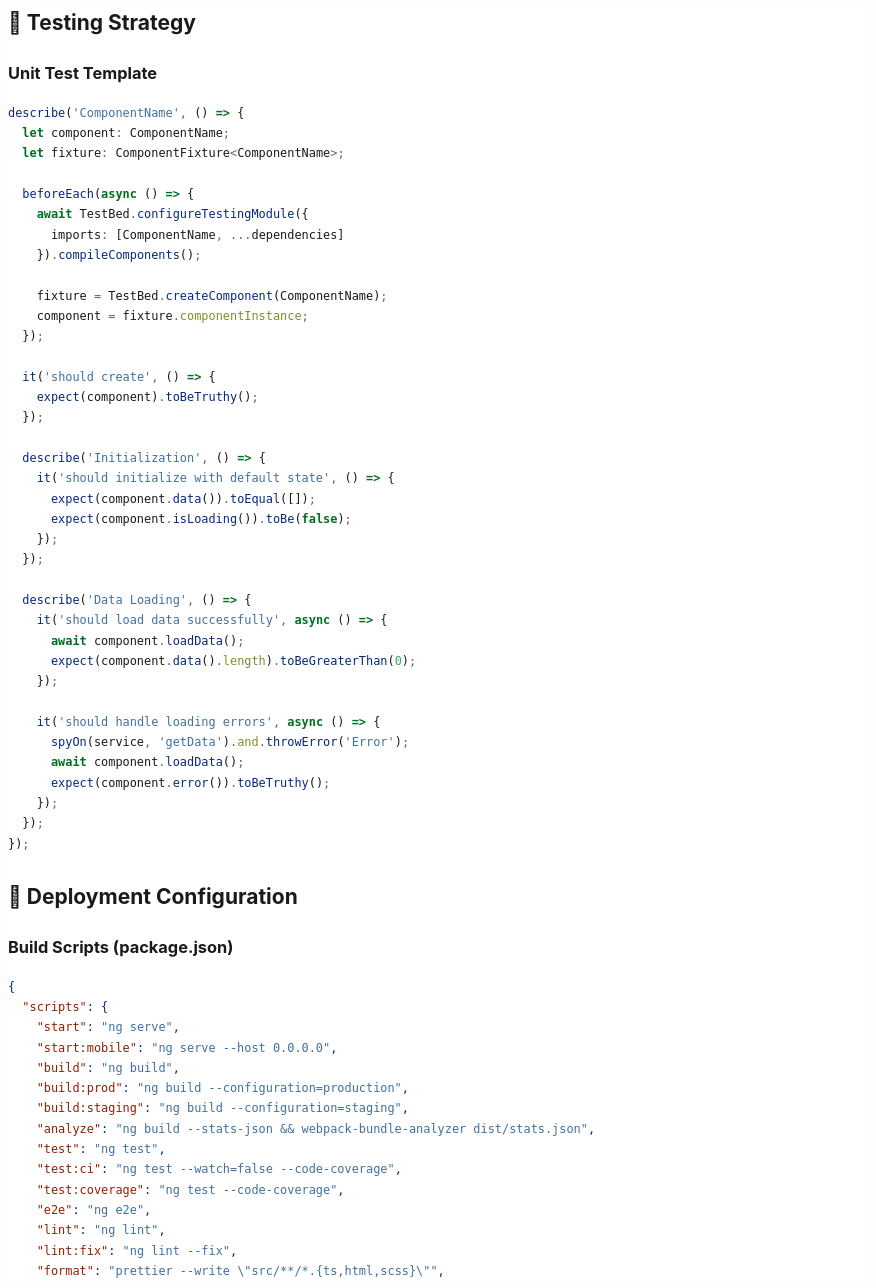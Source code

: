 ## 🧪 Testing Strategy

### Unit Test Template
```typescript
describe('ComponentName', () => {
  let component: ComponentName;
  let fixture: ComponentFixture<ComponentName>;
  
  beforeEach(async () => {
    await TestBed.configureTestingModule({
      imports: [ComponentName, ...dependencies]
    }).compileComponents();
    
    fixture = TestBed.createComponent(ComponentName);
    component = fixture.componentInstance;
  });
  
  it('should create', () => {
    expect(component).toBeTruthy();
  });
  
  describe('Initialization', () => {
    it('should initialize with default state', () => {
      expect(component.data()).toEqual([]);
      expect(component.isLoading()).toBe(false);
    });
  });
  
  describe('Data Loading', () => {
    it('should load data successfully', async () => {
      await component.loadData();
      expect(component.data().length).toBeGreaterThan(0);
    });
    
    it('should handle loading errors', async () => {
      spyOn(service, 'getData').and.throwError('Error');
      await component.loadData();
      expect(component.error()).toBeTruthy();
    });
  });
});
```

## 🚀 Deployment Configuration

### Build Scripts (package.json)
```json
{
  "scripts": {
    "start": "ng serve",
    "start:mobile": "ng serve --host 0.0.0.0",
    "build": "ng build",
    "build:prod": "ng build --configuration=production",
    "build:staging": "ng build --configuration=staging",
    "analyze": "ng build --stats-json && webpack-bundle-analyzer dist/stats.json",
    "test": "ng test",
    "test:ci": "ng test --watch=false --code-coverage",
    "test:coverage": "ng test --code-coverage",
    "e2e": "ng e2e",
    "lint": "ng lint",
    "lint:fix": "ng lint --fix",
    "format": "prettier --write \"src/**/*.{ts,html,scss}\"",
```